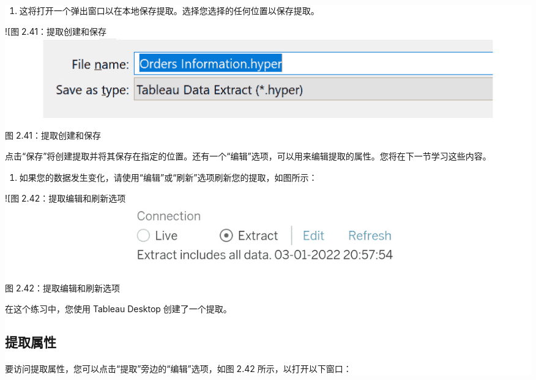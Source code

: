 1.  这将打开一个弹出窗口以在本地保存提取。选择您选择的任何位置以保存提取。

![图 2.41：提取创建和保存![img/B16342_02_41.jpg](img/B16342_02_41.jpg)

图 2.41：提取创建和保存

点击“保存”将创建提取并将其保存在指定的位置。还有一个“编辑”选项，可以用来编辑提取的属性。您将在下一节学习这些内容。

1.  如果您的数据发生变化，请使用“编辑”或“刷新”选项刷新您的提取，如图所示：

![图 2.42：提取编辑和刷新选项![img/B16342_02_42.jpg](img/B16342_02_42.jpg)

图 2.42：提取编辑和刷新选项

在这个练习中，您使用 Tableau Desktop 创建了一个提取。

## 提取属性

要访问提取属性，您可以点击“提取”旁边的“编辑”选项，如图 2.42 所示，以打开以下窗口：
